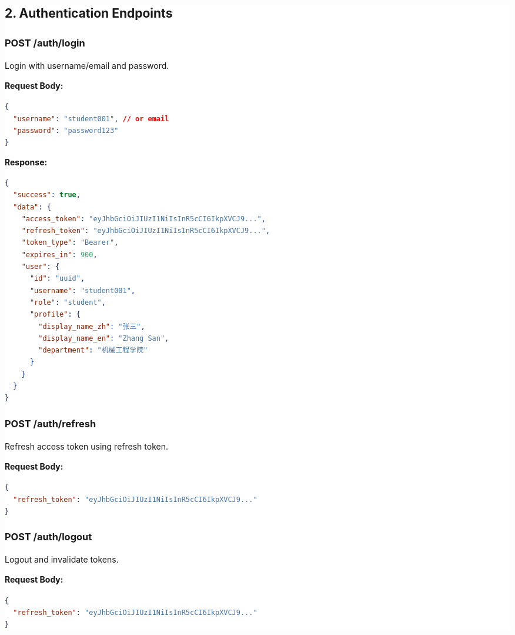 ## 2. Authentication Endpoints

### POST /auth/login
Login with username/email and password.

**Request Body:**
```json
{
  "username": "student001", // or email
  "password": "password123"
}
```

**Response:**
```json
{
  "success": true,
  "data": {
    "access_token": "eyJhbGciOiJIUzI1NiIsInR5cCI6IkpXVCJ9...",
    "refresh_token": "eyJhbGciOiJIUzI1NiIsInR5cCI6IkpXVCJ9...",
    "token_type": "Bearer",
    "expires_in": 900,
    "user": {
      "id": "uuid",
      "username": "student001",
      "role": "student",
      "profile": {
        "display_name_zh": "张三",
        "display_name_en": "Zhang San",
        "department": "机械工程学院"
      }
    }
  }
}
```

### POST /auth/refresh
Refresh access token using refresh token.

**Request Body:**
```json
{
  "refresh_token": "eyJhbGciOiJIUzI1NiIsInR5cCI6IkpXVCJ9..."
}
```

### POST /auth/logout
Logout and invalidate tokens.

**Request Body:**
```json
{
  "refresh_token": "eyJhbGciOiJIUzI1NiIsInR5cCI6IkpXVCJ9..."
}
```
